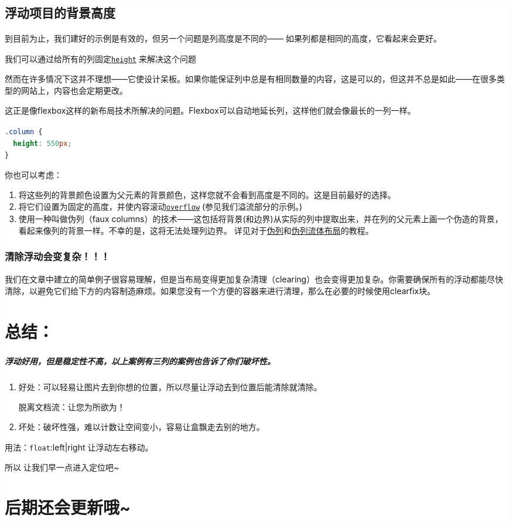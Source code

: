 

## 浮动项目的背景高度

到目前为止，我们建好的示例是有效的，但另一个问题是列高度是不同的—— 如果列都是相同的高度，它看起来会更好。

我们可以通过给所有的列固定[`height`](https://developer.mozilla.org/zh-CN/docs/Web/CSS/height) 来解决这个问题



然而在许多情况下这并不理想——它使设计呆板。如果你能保证列中总是有相同数量的内容，这是可以的，但这并不总是如此——在很多类型的网站上，内容也会定期更改。

这正是像flexbox这样的新布局技术所解决的问题。Flexbox可以自动地延长列，这样他们就会像最长的一列一样。

```css
.column {
  height: 550px;
}
```

你也可以考虑：

1. 将这些列的背景颜色设置为父元素的背景颜色，这样您就不会看到高度是不同的。这是目前最好的选择。
2. 将它们设置为固定的高度，并使内容滚动[`overflow`](https://developer.mozilla.org/zh-CN/docs/Web/CSS/overflow) (参见我们溢流部分的示例。)
3. 使用一种叫做伪列（faux columns）的技术——这包括将背景(和边界)从实际的列中提取出来，并在列的父元素上画一个伪造的背景，看起来像列的背景一样。不幸的是，这将无法处理列边界。 详见对于[伪列](http://alistapart.com/article/fauxcolumns)和[伪列流体布局](https://www.addedbytes.com/blog/code/faux-columns-for-liquid-layouts/)的教程。



### 清除浮动会变复杂！！！

我们在文章中建立的简单例子很容易理解，但是当布局变得更加复杂清理（clearing）也会变得更加复杂。你需要确保所有的浮动都能尽快清除，以避免它们给下方的内容制造麻烦。如果您没有一个方便的容器来进行清理，那么在必要的时候使用clearfix块。





# 总结：

##### 浮动好用，但是稳定性不高，以上案例有三列的案例也告诉了你们破坏性。

1. 好处：可以轻易让图片去到你想的位置，所以尽量让浮动去到位置后能清除就清除。

   脱离文档流：让您为所欲为！

2. 坏处：破坏性强，难以计数让空间变小，容易让盒飘走去别的地方。

用法：`float`:left|right 让浮动左右移动。



所以 让我们早一点进入定位吧~



# 后期还会更新哦~